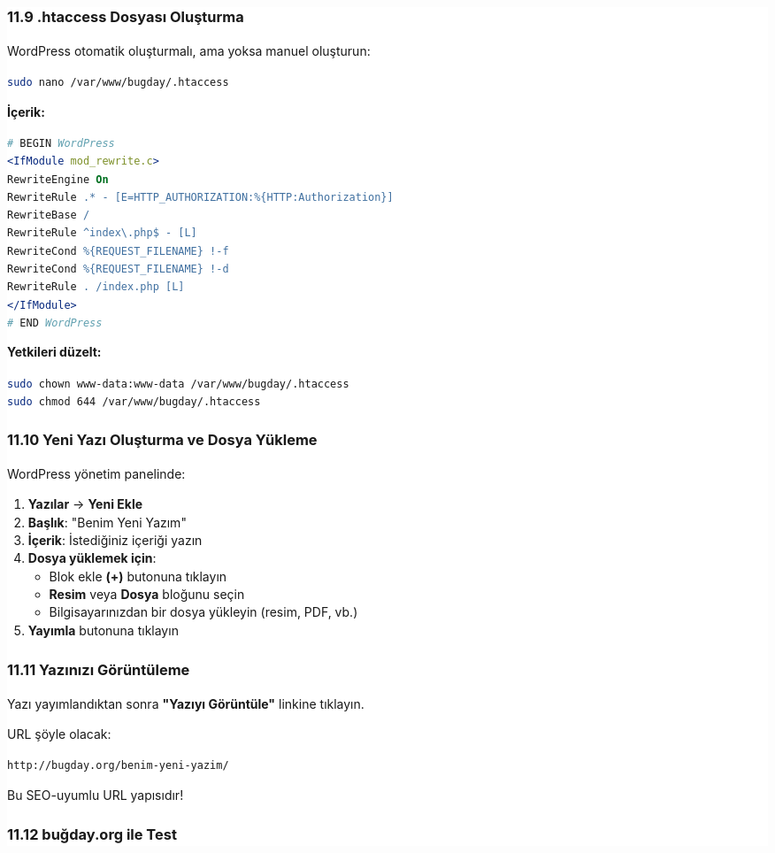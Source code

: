 ### 11.9 .htaccess Dosyası Oluşturma

WordPress otomatik oluşturmalı, ama yoksa manuel oluşturun:

```bash
sudo nano /var/www/bugday/.htaccess
```

**İçerik:**

```apache
# BEGIN WordPress
<IfModule mod_rewrite.c>
RewriteEngine On
RewriteRule .* - [E=HTTP_AUTHORIZATION:%{HTTP:Authorization}]
RewriteBase /
RewriteRule ^index\.php$ - [L]
RewriteCond %{REQUEST_FILENAME} !-f
RewriteCond %{REQUEST_FILENAME} !-d
RewriteRule . /index.php [L]
</IfModule>
# END WordPress
```

**Yetkileri düzelt:**

```bash
sudo chown www-data:www-data /var/www/bugday/.htaccess
sudo chmod 644 /var/www/bugday/.htaccess
```

### 11.10 Yeni Yazı Oluşturma ve Dosya Yükleme

WordPress yönetim panelinde:

1. **Yazılar** → **Yeni Ekle**
2. **Başlık**: "Benim Yeni Yazım"
3. **İçerik**: İstediğiniz içeriği yazın
4. **Dosya yüklemek için**:
   - Blok ekle **(+)** butonuna tıklayın
   - **Resim** veya **Dosya** bloğunu seçin
   - Bilgisayarınızdan bir dosya yükleyin (resim, PDF, vb.)
5. **Yayımla** butonuna tıklayın

### 11.11 Yazınızı Görüntüleme

Yazı yayımlandıktan sonra **"Yazıyı Görüntüle"** linkine tıklayın.

URL şöyle olacak:
```
http://bugday.org/benim-yeni-yazim/
```

Bu SEO-uyumlu URL yapısıdır!

### 11.12 buğday.org ile Test
